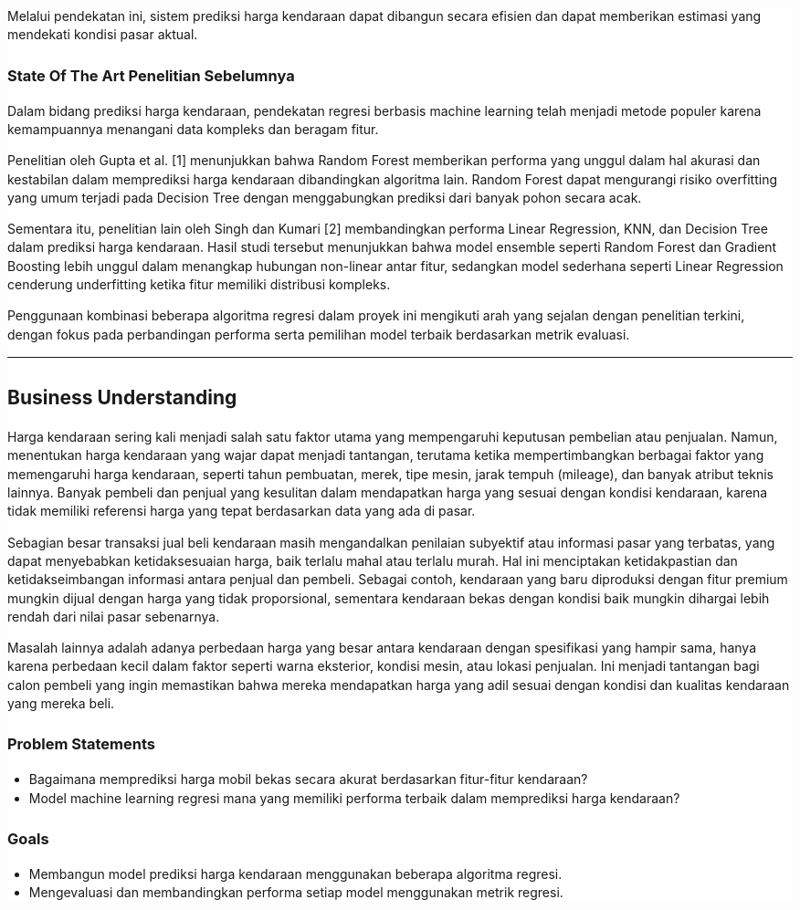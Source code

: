 Melalui pendekatan ini, sistem prediksi harga kendaraan dapat dibangun secara efisien dan dapat memberikan estimasi yang mendekati kondisi pasar aktual.


### State Of The Art Penelitian Sebelumnya

Dalam bidang prediksi harga kendaraan, pendekatan regresi berbasis machine learning telah menjadi metode populer karena kemampuannya menangani data kompleks dan beragam fitur.

Penelitian oleh Gupta et al. [1] menunjukkan bahwa Random Forest memberikan performa yang unggul dalam hal akurasi dan kestabilan dalam memprediksi harga kendaraan dibandingkan algoritma lain. Random Forest dapat mengurangi risiko overfitting yang umum terjadi pada Decision Tree dengan menggabungkan prediksi dari banyak pohon secara acak.

Sementara itu, penelitian lain oleh Singh dan Kumari [2] membandingkan performa Linear Regression, KNN, dan Decision Tree dalam prediksi harga kendaraan. Hasil studi tersebut menunjukkan bahwa model ensemble seperti Random Forest dan Gradient Boosting lebih unggul dalam menangkap hubungan non-linear antar fitur, sedangkan model sederhana seperti Linear Regression cenderung underfitting ketika fitur memiliki distribusi kompleks.

Penggunaan kombinasi beberapa algoritma regresi dalam proyek ini mengikuti arah yang sejalan dengan penelitian terkini, dengan fokus pada perbandingan performa serta pemilihan model terbaik berdasarkan metrik evaluasi.

---

## Business Understanding

Harga kendaraan sering kali menjadi salah satu faktor utama yang mempengaruhi keputusan pembelian atau penjualan. Namun, menentukan harga kendaraan yang wajar dapat menjadi tantangan, terutama ketika mempertimbangkan berbagai faktor yang memengaruhi harga kendaraan, seperti tahun pembuatan, merek, tipe mesin, jarak tempuh (mileage), dan banyak atribut teknis lainnya. Banyak pembeli dan penjual yang kesulitan dalam mendapatkan harga yang sesuai dengan kondisi kendaraan, karena tidak memiliki referensi harga yang tepat berdasarkan data yang ada di pasar. 

Sebagian besar transaksi jual beli kendaraan masih mengandalkan penilaian subyektif atau informasi pasar yang terbatas, yang dapat menyebabkan ketidaksesuaian harga, baik terlalu mahal atau terlalu murah. Hal ini menciptakan ketidakpastian dan ketidakseimbangan informasi antara penjual dan pembeli. Sebagai contoh, kendaraan yang baru diproduksi dengan fitur premium mungkin dijual dengan harga yang tidak proporsional, sementara kendaraan bekas dengan kondisi baik mungkin dihargai lebih rendah dari nilai pasar sebenarnya. 

Masalah lainnya adalah adanya perbedaan harga yang besar antara kendaraan dengan spesifikasi yang hampir sama, hanya karena perbedaan kecil dalam faktor seperti warna eksterior, kondisi mesin, atau lokasi penjualan. Ini menjadi tantangan bagi calon pembeli yang ingin memastikan bahwa mereka mendapatkan harga yang adil sesuai dengan kondisi dan kualitas kendaraan yang mereka beli.

### Problem Statements
- Bagaimana memprediksi harga mobil bekas secara akurat berdasarkan fitur-fitur kendaraan?
- Model machine learning regresi mana yang memiliki performa terbaik dalam memprediksi harga kendaraan?

### Goals
- Membangun model prediksi harga kendaraan menggunakan beberapa algoritma regresi.
- Mengevaluasi dan membandingkan performa setiap model menggunakan metrik regresi.
